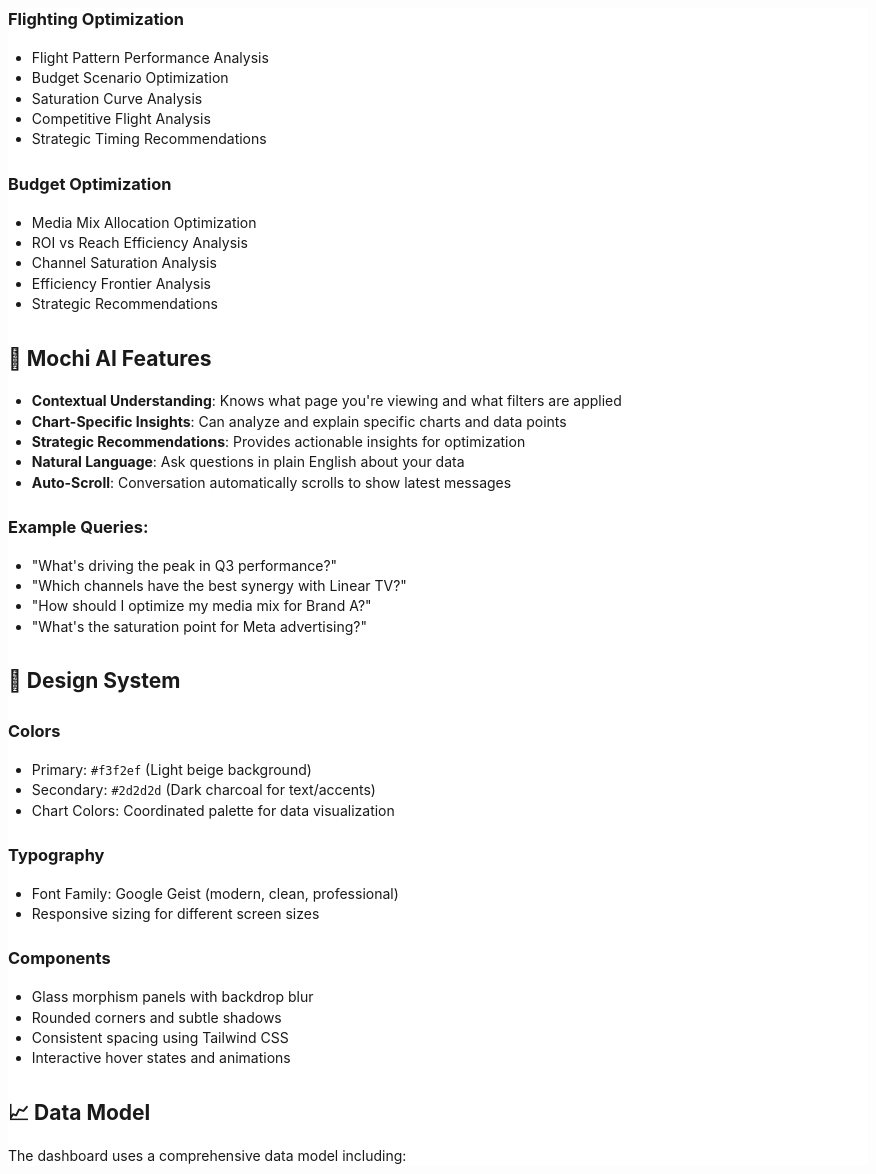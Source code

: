 ### **Flighting Optimization**
- Flight Pattern Performance Analysis
- Budget Scenario Optimization
- Saturation Curve Analysis
- Competitive Flight Analysis
- Strategic Timing Recommendations

### **Budget Optimization**
- Media Mix Allocation Optimization
- ROI vs Reach Efficiency Analysis
- Channel Saturation Analysis
- Efficiency Frontier Analysis
- Strategic Recommendations

## 🤖 **Mochi AI Features**

- **Contextual Understanding**: Knows what page you're viewing and what filters are applied
- **Chart-Specific Insights**: Can analyze and explain specific charts and data points
- **Strategic Recommendations**: Provides actionable insights for optimization
- **Natural Language**: Ask questions in plain English about your data
- **Auto-Scroll**: Conversation automatically scrolls to show latest messages

### Example Queries:
- "What's driving the peak in Q3 performance?"
- "Which channels have the best synergy with Linear TV?"
- "How should I optimize my media mix for Brand A?"
- "What's the saturation point for Meta advertising?"

## 🎨 **Design System**

### **Colors**
- Primary: `#f3f2ef` (Light beige background)
- Secondary: `#2d2d2d` (Dark charcoal for text/accents)
- Chart Colors: Coordinated palette for data visualization

### **Typography**
- Font Family: Google Geist (modern, clean, professional)
- Responsive sizing for different screen sizes

### **Components**
- Glass morphism panels with backdrop blur
- Rounded corners and subtle shadows
- Consistent spacing using Tailwind CSS
- Interactive hover states and animations

## 📈 **Data Model**

The dashboard uses a comprehensive data model including:
